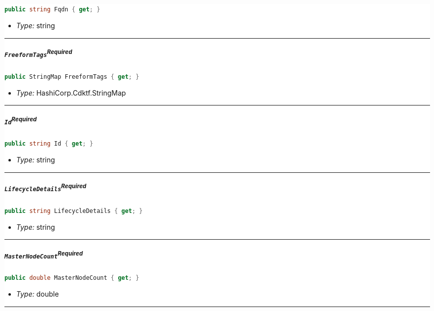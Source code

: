 ```csharp
public string Fqdn { get; }
```

- *Type:* string

---

##### `FreeformTags`<sup>Required</sup> <a name="FreeformTags" id="rhizo-co-terraform-provider-oci.dataOciOpensearchOpensearchCluster.DataOciOpensearchOpensearchCluster.property.freeformTags"></a>

```csharp
public StringMap FreeformTags { get; }
```

- *Type:* HashiCorp.Cdktf.StringMap

---

##### `Id`<sup>Required</sup> <a name="Id" id="rhizo-co-terraform-provider-oci.dataOciOpensearchOpensearchCluster.DataOciOpensearchOpensearchCluster.property.id"></a>

```csharp
public string Id { get; }
```

- *Type:* string

---

##### `LifecycleDetails`<sup>Required</sup> <a name="LifecycleDetails" id="rhizo-co-terraform-provider-oci.dataOciOpensearchOpensearchCluster.DataOciOpensearchOpensearchCluster.property.lifecycleDetails"></a>

```csharp
public string LifecycleDetails { get; }
```

- *Type:* string

---

##### `MasterNodeCount`<sup>Required</sup> <a name="MasterNodeCount" id="rhizo-co-terraform-provider-oci.dataOciOpensearchOpensearchCluster.DataOciOpensearchOpensearchCluster.property.masterNodeCount"></a>

```csharp
public double MasterNodeCount { get; }
```

- *Type:* double

---
